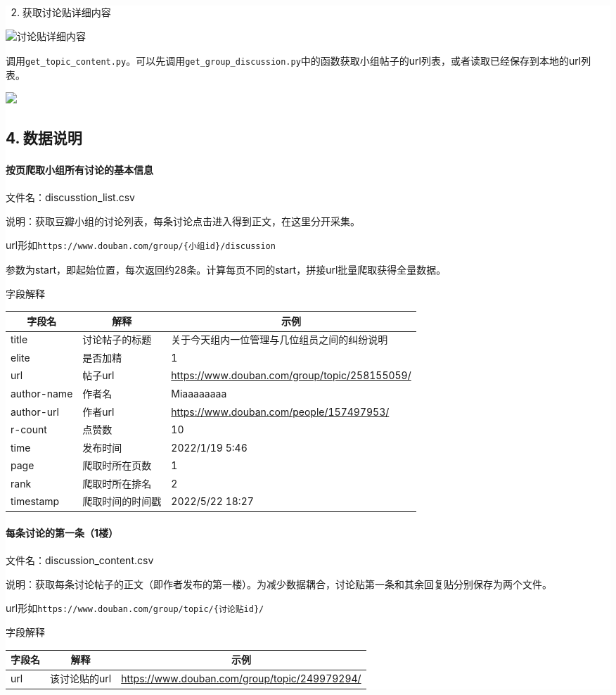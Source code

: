 2.  获取讨论贴详细内容

![讨论贴详细内容](https://ziukq44b05.feishu.cn/space/api/box/stream/download/asynccode/?code=MGIzYmZhYjY4MmZhZDVmNmZkYmY1ODZiODA5ZWM3YWNfVE1XaEhVTGxvS0RoWXQ5aWE1MnhtSVJCSmVRNDhKbkxfVG9rZW46Ym94Y25ySlI1WENRa3VRNmJQVnJYMm10Y2hnXzE2NTM3MjkxMDY6MTY1MzczMjcwNl9WNA)

调用`get_topic_content.py`。可以先调用`get_group_discussion.py`中的函数获取小组帖子的url列表，或者读取已经保存到本地的url列表。

![](https://ziukq44b05.feishu.cn/space/api/box/stream/download/asynccode/?code=MDljYzliNTE1ZjRmOGQwZGI2MzJmNzk3NTUzMTkyZmRfQWZBZlpHZjRmcG84S3RRQWQwVUF2ckw5Sm84ak1UcWpfVG9rZW46Ym94Y25oZGU0R0VyYTlKY3N1T3BUUmdsVlNnXzE2NTM3MjkxMDY6MTY1MzczMjcwNl9WNA)

## 4. 数据说明
    

#### 按页爬取小组所有讨论的基本信息

文件名：discusstion_list.csv

说明：获取豆瓣小组的讨论列表，每条讨论点击进入得到正文，在这里分开采集。

url形如`https://www.douban.com/group/{小组id}/discussion`

参数为start，即起始位置，每次返回约28条。计算每页不同的start，拼接url批量爬取获得全量数据。

字段解释

| 字段名      | 解释             | 示例                                          |
|-------------|------------------|-----------------------------------------------|
| title       | 讨论帖子的标题   | 关于今天组内一位管理与几位组员之间的纠纷说明  |
| elite       | 是否加精         | 1                                             |
| url         | 帖子url          | https://www.douban.com/group/topic/258155059/ |
| author-name | 作者名           | Miaaaaaaaa                                    |
| author-url  | 作者url          | https://www.douban.com/people/157497953/      |
| r-count     | 点赞数           | 10                                            |
| time        | 发布时间         | 2022/1/19 5:46                                |
| page        | 爬取时所在页数   | 1                                             |
| rank        | 爬取时所在排名   | 2                                             |
| timestamp   | 爬取时间的时间戳 | 2022/5/22 18:27                               |


#### 每条讨论的第一条（1楼）

文件名：discussion_content.csv

说明：获取每条讨论帖子的正文（即作者发布的第一楼）。为减少数据耦合，讨论贴第一条和其余回复贴分别保存为两个文件。

url形如`https://www.douban.com/group/topic/{讨论贴id}/`

字段解释

| 字段名      | 解释                 | 示例                                                                                                                                                                                                                                                                                                                                                                                                                                                                                                                                                                                                                                                                                                                                                                                                                                                                                                                                                                                                                                                                                                                                                                                                  |
|-------------|----------------------|-------------------------------------------------------------------------------------------------------------------------------------------------------------------------------------------------------------------------------------------------------------------------------------------------------------------------------------------------------------------------------------------------------------------------------------------------------------------------------------------------------------------------------------------------------------------------------------------------------------------------------------------------------------------------------------------------------------------------------------------------------------------------------------------------------------------------------------------------------------------------------------------------------------------------------------------------------------------------------------------------------------------------------------------------------------------------------------------------------------------------------------------------------------------------------------------------------|
| url         | 该讨论贴的url        | https://www.douban.com/group/topic/249979294/                                                                                                                                                                                                                                                                                                                                                                                                                                                                                                                                                                                                                                                                                                                                                                                                                                                                                                                                                                                                                                                                                                                                                         |